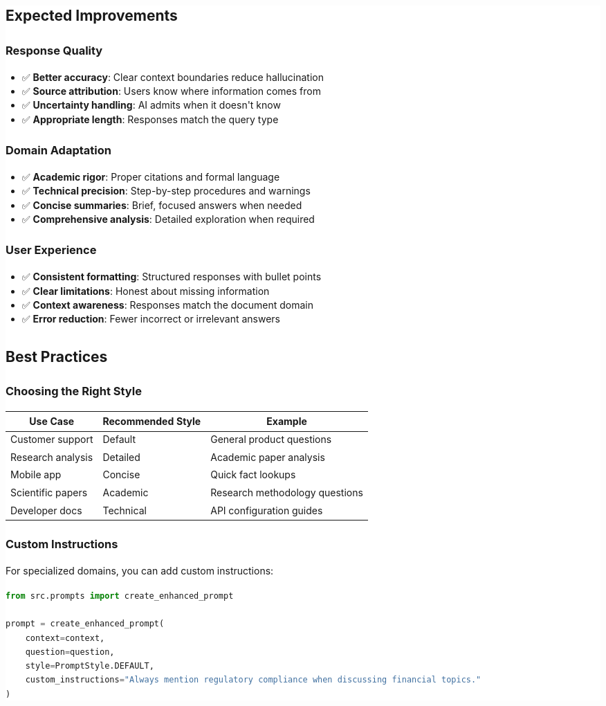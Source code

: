 ## Expected Improvements

### Response Quality
- ✅ **Better accuracy**: Clear context boundaries reduce hallucination
- ✅ **Source attribution**: Users know where information comes from
- ✅ **Uncertainty handling**: AI admits when it doesn't know
- ✅ **Appropriate length**: Responses match the query type

### Domain Adaptation
- ✅ **Academic rigor**: Proper citations and formal language
- ✅ **Technical precision**: Step-by-step procedures and warnings
- ✅ **Concise summaries**: Brief, focused answers when needed
- ✅ **Comprehensive analysis**: Detailed exploration when required

### User Experience
- ✅ **Consistent formatting**: Structured responses with bullet points
- ✅ **Clear limitations**: Honest about missing information
- ✅ **Context awareness**: Responses match the document domain
- ✅ **Error reduction**: Fewer incorrect or irrelevant answers

## Best Practices

### Choosing the Right Style

| Use Case | Recommended Style | Example |
|----------|------------------|---------|
| Customer support | Default | General product questions |
| Research analysis | Detailed | Academic paper analysis |
| Mobile app | Concise | Quick fact lookups |
| Scientific papers | Academic | Research methodology questions |
| Developer docs | Technical | API configuration guides |

### Custom Instructions

For specialized domains, you can add custom instructions:

```python
from src.prompts import create_enhanced_prompt

prompt = create_enhanced_prompt(
    context=context,
    question=question,
    style=PromptStyle.DEFAULT,
    custom_instructions="Always mention regulatory compliance when discussing financial topics."
)
```
